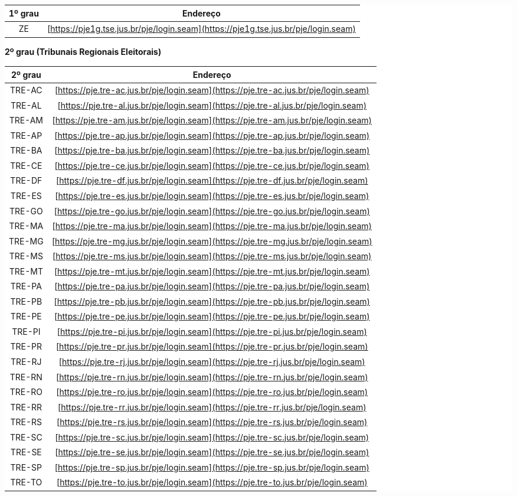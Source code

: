 | 1º grau | Endereço |
| :---: | :---: |
| ZE | [https://pje1g.tse.jus.br/pje/login.seam](https://pje1g.tse.jus.br/pje/login.seam) |

**2º grau (Tribunais Regionais Eleitorais)**

| 2º grau | Endereço |
| :---: | :---: |
|TRE-AC | [https://pje.tre-ac.jus.br/pje/login.seam](https://pje.tre-ac.jus.br/pje/login.seam) | 
|TRE-AL | [https://pje.tre-al.jus.br/pje/login.seam](https://pje.tre-al.jus.br/pje/login.seam) |
|TRE-AM | [https://pje.tre-am.jus.br/pje/login.seam](https://pje.tre-am.jus.br/pje/login.seam) |
|TRE-AP | [https://pje.tre-ap.jus.br/pje/login.seam](https://pje.tre-ap.jus.br/pje/login.seam) |
|TRE-BA | [https://pje.tre-ba.jus.br/pje/login.seam](https://pje.tre-ba.jus.br/pje/login.seam) |
|TRE-CE | [https://pje.tre-ce.jus.br/pje/login.seam](https://pje.tre-ce.jus.br/pje/login.seam) |
|TRE-DF | [https://pje.tre-df.jus.br/pje/login.seam](https://pje.tre-df.jus.br/pje/login.seam) |
|TRE-ES | [https://pje.tre-es.jus.br/pje/login.seam](https://pje.tre-es.jus.br/pje/login.seam) |
|TRE-GO | [https://pje.tre-go.jus.br/pje/login.seam](https://pje.tre-go.jus.br/pje/login.seam) |
|TRE-MA | [https://pje.tre-ma.jus.br/pje/login.seam](https://pje.tre-ma.jus.br/pje/login.seam) |
|TRE-MG | [https://pje.tre-mg.jus.br/pje/login.seam](https://pje.tre-mg.jus.br/pje/login.seam) |
|TRE-MS | [https://pje.tre-ms.jus.br/pje/login.seam](https://pje.tre-ms.jus.br/pje/login.seam) |
|TRE-MT | [https://pje.tre-mt.jus.br/pje/login.seam](https://pje.tre-mt.jus.br/pje/login.seam) |
|TRE-PA | [https://pje.tre-pa.jus.br/pje/login.seam](https://pje.tre-pa.jus.br/pje/login.seam) |
|TRE-PB | [https://pje.tre-pb.jus.br/pje/login.seam](https://pje.tre-pb.jus.br/pje/login.seam) |
|TRE-PE | [https://pje.tre-pe.jus.br/pje/login.seam](https://pje.tre-pe.jus.br/pje/login.seam) |
|TRE-PI | [https://pje.tre-pi.jus.br/pje/login.seam](https://pje.tre-pi.jus.br/pje/login.seam) |
|TRE-PR | [https://pje.tre-pr.jus.br/pje/login.seam](https://pje.tre-pr.jus.br/pje/login.seam) |
|TRE-RJ | [https://pje.tre-rj.jus.br/pje/login.seam](https://pje.tre-rj.jus.br/pje/login.seam) |
|TRE-RN | [https://pje.tre-rn.jus.br/pje/login.seam](https://pje.tre-rn.jus.br/pje/login.seam) |
|TRE-RO | [https://pje.tre-ro.jus.br/pje/login.seam](https://pje.tre-ro.jus.br/pje/login.seam) |
|TRE-RR | [https://pje.tre-rr.jus.br/pje/login.seam](https://pje.tre-rr.jus.br/pje/login.seam) |
|TRE-RS | [https://pje.tre-rs.jus.br/pje/login.seam](https://pje.tre-rs.jus.br/pje/login.seam) |
|TRE-SC | [https://pje.tre-sc.jus.br/pje/login.seam](https://pje.tre-sc.jus.br/pje/login.seam) |
|TRE-SE | [https://pje.tre-se.jus.br/pje/login.seam](https://pje.tre-se.jus.br/pje/login.seam) |
|TRE-SP | [https://pje.tre-sp.jus.br/pje/login.seam](https://pje.tre-sp.jus.br/pje/login.seam) |
|TRE-TO | [https://pje.tre-to.jus.br/pje/login.seam](https://pje.tre-to.jus.br/pje/login.seam) |
